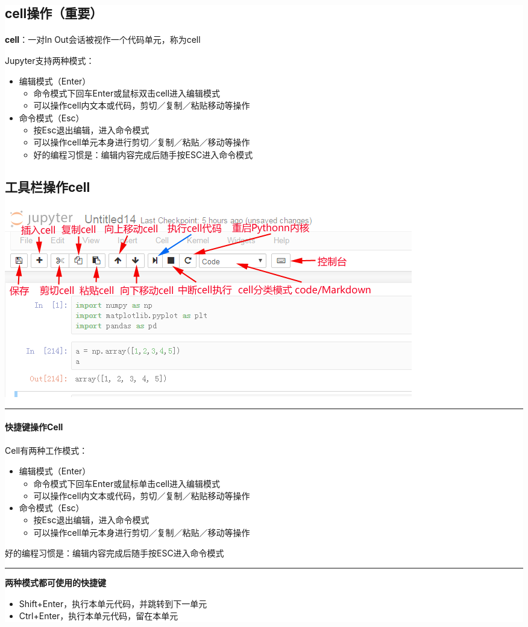 
## cell操作（重要）
**cell**：一对In Out会话被视作一个代码单元，称为cell

Jupyter支持两种模式：

* 编辑模式（Enter）
    * 命令模式下回车Enter或鼠标双击cell进入编辑模式
    * 可以操作cell内文本或代码，剪切／复制／粘贴移动等操作
* 命令模式（Esc）
    * 按Esc退出编辑，进入命令模式
    * 可以操作cell单元本身进行剪切／复制／粘贴／移动等操作
    * 好的编程习惯是：编辑内容完成后随手按ESC进入命令模式

## 工具栏操作cell

![](images/jupytertushi.png)

---

#### 快捷键操作Cell

Cell有两种工作模式：

* 编辑模式（Enter）
    * 命令模式下回车Enter或鼠标单击cell进入编辑模式
    * 可以操作cell内文本或代码，剪切／复制／粘贴移动等操作
* 命令模式（Esc）
    * 按Esc退出编辑，进入命令模式
    * 可以操作cell单元本身进行剪切／复制／粘贴／移动等操作

好的编程习惯是：编辑内容完成后随手按ESC进入命令模式

---

**两种模式都可使用的快捷键**

* Shift+Enter，执行本单元代码，并跳转到下一单元
* Ctrl+Enter，执行本单元代码，留在本单元
